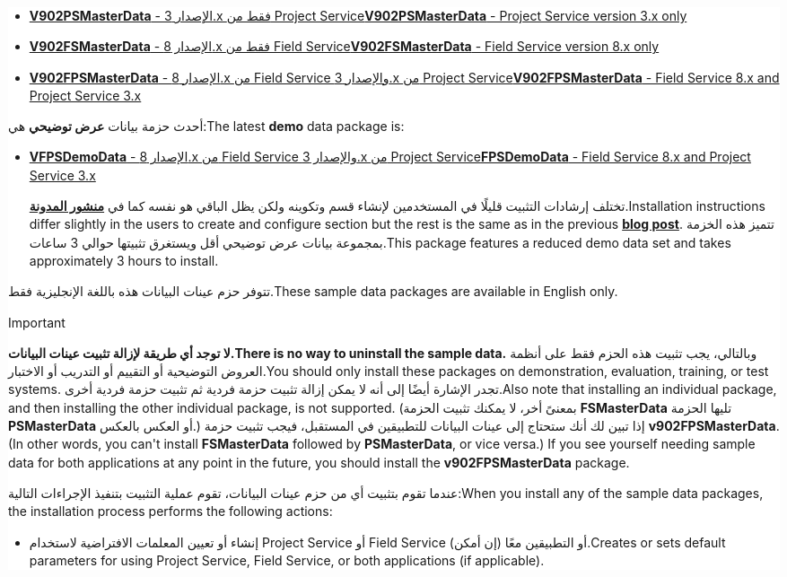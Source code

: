 - [<span data-ttu-id="1adc2-110">**V902PSMasterData** - الإصدار 3.x فقط من Project Service</span><span class="sxs-lookup"><span data-stu-id="1adc2-110">**V902PSMasterData** - Project Service version 3.x only</span></span>](https://go.microsoft.com/fwlink/?linkid=2026540&clcid=0x409)

- [<span data-ttu-id="1adc2-111">**V902FSMasterData** - الإصدار 8.x فقط من Field Service</span><span class="sxs-lookup"><span data-stu-id="1adc2-111">**V902FSMasterData** - Field Service version 8.x only</span></span>](https://go.microsoft.com/fwlink/?linkid=2026536&clcid=0x409)

- [<span data-ttu-id="1adc2-112">**V902FPSMasterData** - الإصدار 8.x من Field Service والإصدار 3.x من Project Service</span><span class="sxs-lookup"><span data-stu-id="1adc2-112">**V902FPSMasterData** - Field Service 8.x and Project Service 3.x</span></span>](https://go.microsoft.com/fwlink/?linkid=2026041&clcid=0x409)

<span data-ttu-id="1adc2-113">أحدث حزمة بيانات **عرض توضيحي** هي:</span><span class="sxs-lookup"><span data-stu-id="1adc2-113">The latest **demo** data package is:</span></span>

 - [<span data-ttu-id="1adc2-114">**VFPSDemoData‎** - الإصدار 8.x من Field Service والإصدار 3.x من Project Service</span><span class="sxs-lookup"><span data-stu-id="1adc2-114">**FPSDemoData** - Field Service 8.x and Project Service 3.x</span></span>](https://aka.ms/fpsdemodatapackage)

   <span data-ttu-id="1adc2-115">تختلف إرشادات التثبيت قليلًا في المستخدمين لإنشاء قسم وتكوينه ولكن يظل الباقي هو نفسه كما في [**منشور المدونة**](https://aka.ms/fpsdemodatablog).</span><span class="sxs-lookup"><span data-stu-id="1adc2-115">Installation instructions differ slightly in the users to create and configure section but the rest is the same as in the previous [**blog post**](https://aka.ms/fpsdemodatablog).</span></span> <span data-ttu-id="1adc2-116">تتميز هذه الخزمة بمجموعة بيانات عرض توضيحي أقل ويستغرق تثبيتها حوالي 3 ساعات.</span><span class="sxs-lookup"><span data-stu-id="1adc2-116">This package features a reduced demo data set and takes approximately 3 hours to install.</span></span>

<span data-ttu-id="1adc2-117">تتوفر حزم عينات البيانات هذه باللغة الإنجليزية فقط.</span><span class="sxs-lookup"><span data-stu-id="1adc2-117">These sample data packages are available in English only.</span></span>

> [!IMPORTANT]
> <span data-ttu-id="1adc2-118">**لا توجد أي طريقة لإزالة تثبيت عينات البيانات.**</span><span class="sxs-lookup"><span data-stu-id="1adc2-118">**There is no way to uninstall the sample data.**</span></span> <span data-ttu-id="1adc2-119">وبالتالي، يجب تثبيت هذه الحزم فقط على أنظمة العروض التوضيحية أو التقييم أو التدريب أو الاختبار.</span><span class="sxs-lookup"><span data-stu-id="1adc2-119">You should only install these packages on demonstration, evaluation, training, or test systems.</span></span> <span data-ttu-id="1adc2-120">تجدر الإشارة أيضًا إلى أنه لا يمكن إزالة تثبيت حزمة فردية ثم تثبيت حزمة فردية أخرى.</span><span class="sxs-lookup"><span data-stu-id="1adc2-120">Also note that installing an individual package, and then installing the other individual package, is not supported.</span></span> <span data-ttu-id="1adc2-121">(بمعنىً أخر، لا يمكنك تثبيت الحزمة **FSMasterData** تليها الحزمة **PSMasterData** أو العكس بالعكس.) إذا تبين لك أنك ستحتاج إلى عينات البيانات للتطبيقين في المستقبل، فيجب تثبيت حزمة **v902FPSMasterData**.</span><span class="sxs-lookup"><span data-stu-id="1adc2-121">(In other words, you can't install **FSMasterData** followed by **PSMasterData**, or vice versa.) If you see yourself needing sample data for both applications at any point in the future, you should install the **v902FPSMasterData** package.</span></span>

<span data-ttu-id="1adc2-122">عندما تقوم بتثبيت أي من حزم عينات البيانات، تقوم عملية التثبيت بتنفيذ الإجراءات التالية:</span><span class="sxs-lookup"><span data-stu-id="1adc2-122">When you install any of the sample data packages, the installation process performs the following actions:</span></span>

- <span data-ttu-id="1adc2-123">إنشاء أو تعيين المعلمات الافتراضية لاستخدام Project Service أو Field Service أو التطبيقين معًا (إن أمكن).</span><span class="sxs-lookup"><span data-stu-id="1adc2-123">Creates or sets default parameters for using Project Service, Field Service, or both applications (if applicable).</span></span>
